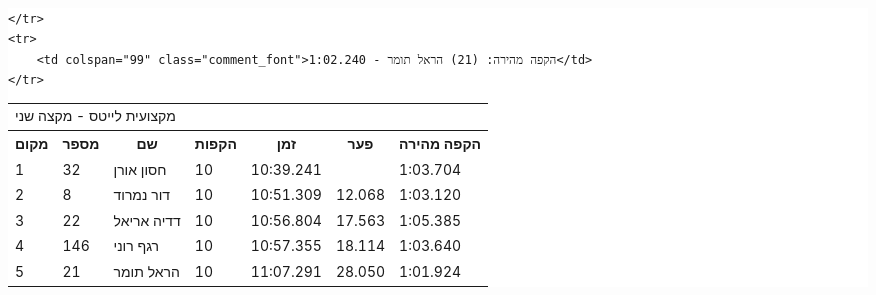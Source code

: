     </tr>
    <tr>
        <td colspan="99" class="comment_font">הקפה מהירה: (21) הראל תומר - 1:02.240</td>
    </tr>
</table>

<table class="line_color">
    <tr>
        <td colspan="99" class="title_font">מקצועית לייטס - מקצה שני</td>
    </tr>
    <tr class="rnkh_bkcolor">
        <th class="rnkh_font">מקום</th>
        <th class="rnkh_font">מספר</th>
        <th class="rnkh_font">שם</th>
        <th class="rnkh_font">הקפות</th>
        <th class="rnkh_font">זמן</th>
        <th class="rnkh_font">פער</th>
        <th class="rnkh_font">הקפה מהירה</th>
    </tr>
    <tr class="rnk_bkcolor">
        <td class="rnk_font">1</td>
        <td class="rnk_font">32</td>
        <td class="rnk_font">חסון אורן</td>
        <td class="rnk_font">10</td>
        <td class="rnk_font">10:39.241</td>
        <td class="rnk_font"></td>
        <td class="rnk_font">1:03.704</td>
    </tr>
    <tr class="rnk_bkcolor">
        <td class="rnk_font">2</td>
        <td class="rnk_font">8</td>
        <td class="rnk_font">דור נמרוד</td>
        <td class="rnk_font">10</td>
        <td class="rnk_font">10:51.309</td>
        <td class="rnk_font">12.068</td>
        <td class="rnk_font">1:03.120</td>
    </tr>
    <tr class="rnk_bkcolor">
        <td class="rnk_font">3</td>
        <td class="rnk_font">22</td>
        <td class="rnk_font">דדיה אריאל</td>
        <td class="rnk_font">10</td>
        <td class="rnk_font">10:56.804</td>
        <td class="rnk_font">17.563</td>
        <td class="rnk_font">1:05.385</td>
    </tr>
    <tr class="rnk_bkcolor">
        <td class="rnk_font">4</td>
        <td class="rnk_font">146</td>
        <td class="rnk_font">רגף רוני</td>
        <td class="rnk_font">10</td>
        <td class="rnk_font">10:57.355</td>
        <td class="rnk_font">18.114</td>
        <td class="rnk_font">1:03.640</td>
    </tr>
    <tr class="rnk_bkcolor">
        <td class="rnk_font">5</td>
        <td class="rnk_font">21</td>
        <td class="rnk_font">הראל תומר</td>
        <td class="rnk_font">10</td>
        <td class="rnk_font">11:07.291</td>
        <td class="rnk_font">28.050</td>
        <td class="rnk_font">1:01.924</td>
    </tr>